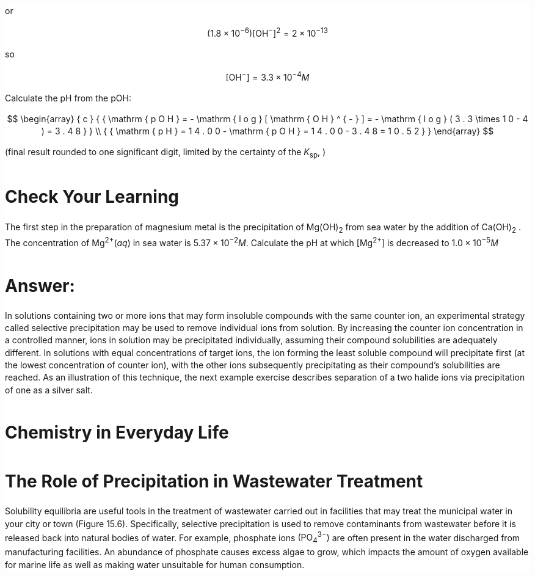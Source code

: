 or

$$
( 1 . 8 \times 1 0 ^ { - 6 } ) [ \mathrm { O H } ^ { - } ] ^ { 2 } = 2 \times 1 0 ^ { - 1 3 }
$$

so

$$
[ \mathrm { O H ^ { - } } ] = 3 . 3 \times 1 0 ^ { - 4 } M
$$

Calculate the pH from the pOH:

$$
\begin{array} { c } { { \mathrm { p O H } = - \mathrm { l o g } [ \mathrm { O H } ^ { - } ] = - \mathrm { l o g } ( 3 . 3 \times 1 0 - 4 ) = 3 . 4 8 } } \\ { { \mathrm { p H } = 1 4 . 0 0 - \mathrm { p O H } = 1 4 . 0 0 - 3 . 4 8 = 1 0 . 5 2 } } \end{array}
$$

(final result rounded to one significant digit, limited by the certainty of the $K _ { \mathrm { s p } } ,$ )

# Check Your Learning

The first step in the preparation of magnesium metal is the precipitation of $\mathrm { M g ( O H ) _ { 2 } }$ from sea water by the addition of $\mathrm { C a ( O H ) _ { 2 } }$ . The concentration of $\mathrm { M g } ^ { 2 + } ( a q )$ in sea water is $5 . 3 7 \times 1 0 ^ { - 2 } M .$ Calculate the pH at which $[ \mathrm { M g ^ { 2 + } } ]$ is decreased to $1 . 0 \times 1 0 ^ { - 5 } M$

# Answer:

In solutions containing two or more ions that may form insoluble compounds with the same counter ion, an experimental strategy called selective precipitation may be used to remove individual ions from solution. By increasing the counter ion concentration in a controlled manner, ions in solution may be precipitated individually, assuming their compound solubilities are adequately different. In solutions with equal concentrations of target ions, the ion forming the least soluble compound will precipitate first (at the lowest concentration of counter ion), with the other ions subsequently precipitating as their compound’s solubilities are reached. As an illustration of this technique, the next example exercise describes separation of a two halide ions via precipitation of one as a silver salt.

# Chemistry in Everyday Life

# The Role of Precipitation in Wastewater Treatment

Solubility equilibria are useful tools in the treatment of wastewater carried out in facilities that may treat the municipal water in your city or town (Figure 15.6). Specifically, selective precipitation is used to remove contaminants from wastewater before it is released back into natural bodies of water. For example, phosphate ions $\left( \mathrm { P O } _ { 4 } { } ^ { 3 - } \right)$ are often present in the water discharged from manufacturing facilities. An abundance of phosphate causes excess algae to grow, which impacts the amount of oxygen available for marine life as well as making water unsuitable for human consumption.
